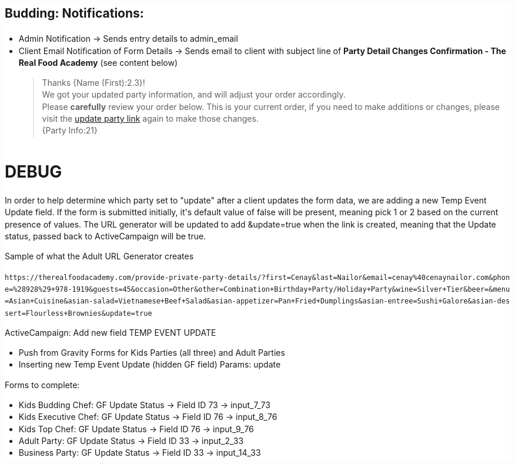 ## Budding: Notifications: 

 * Admin Notification  -> Sends entry details to admin_email  
 * Client Email Notification of Form Details -> Sends email to client with subject line of **Party Detail Changes Confirmation - The Real Food Academy** (see content below)   
    >Thanks {Name (First):2.3}!  
We got your updated party information, and will adjust your order accordingly.   
Please <strong>carefully</strong> review your order below. This is your current order, if you need to make additions or changes, please visit the <a href="https://therealfoodacademy.com/birthday-party-package-details-budding-chef/?first={Name (First):2.3}&last={Name (Last):2.6}&email={Email:3}&phone={Cell Phone:4}&birthday_name={Birthday Child First Name:9}&dob1={Date of Birth:11}&location={Party Location:7}&guests={Estimated Guests:12}&entree={Budding Entree:13}&dessert1={Budding Dessert 1:14}&dessert2={Budding Dessert 2:15}&salmon={Qty Smoked Salmon:22}&cheese={Qty Cheese:23}&waldorf={Qty Waldorf:25}&proscuitto={Qty Proscuitto:30}&quiche={Qty Quiches:33}&caprese={Qty Caprese:36}&hummus={Qty Hummus:39}&guacamole={Qty Guacamole:42}&tzatziki={Qty Tzatziki:45}&cookies={Qty Cookies:48}&fondue={Qty Fondue:51}&brownies={Qty Brownies:54}&balloons={Qty Balloons:63}&extra-hour={Qty Extra Hour:67}&zumba={Add Zumba:69.1}&update=true">update party link</a> again to make those changes.    
{Party Info:21}

# DEBUG
In order to help determine which party set to "update" after a client updates the form data, we are adding a new Temp Event Update field. If the form is submitted initially, it's default value of false will be present, meaning pick 1 or 2 based on the current presence of values. The URL generator will be updated to add &update=true when the link is created, meaning that the Update status, passed back to ActiveCampaign will be true. 


Sample of what the Adult URL Generator creates  
```
https://therealfoodacademy.com/provide-private-party-details/?first=Cenay&last=Nailor&email=cenay%40cenaynailor.com&phone=%28928%29+978-1919&guests=45&occasion=Other&other=Combination+Birthday+Party/Holiday+Party&wine=Silver+Tier&beer=&menu=Asian+Cuisine&asian-salad=Vietnamese+Beef+Salad&asian-appetizer=Pan+Fried+Dumplings&asian-entree=Sushi+Galore&asian-dessert=Flourless+Brownies&update=true
```

ActiveCampaign: Add new field TEMP EVENT UPDATE
 * Push from Gravity Forms for Kids Parties (all three) and Adult Parties
 * Inserting new Temp Event Update (hidden GF field) Params: update

Forms to complete:  
 * Kids Budding Chef: GF Update Status -> Field ID 73 -> input_7_73
 * Kids Executive Chef: GF Update Status -> Field ID 76 -> input_8_76
 * Kids Top Chef: GF Update Status -> Field ID 76 -> input_9_76
 * Adult Party: GF Update Status -> Field ID 33 -> input_2_33
 * Business Party: GF Update Status -> Field ID 33 -> input_14_33
